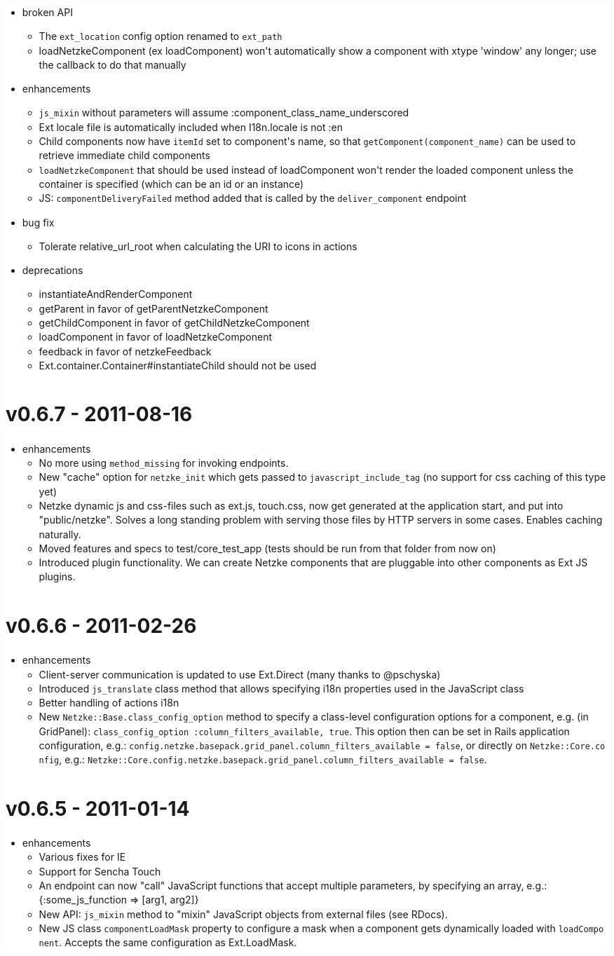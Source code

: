 * broken API
  * The `ext_location` config option renamed to `ext_path`
  * loadNetzkeComponent (ex loadComponent) won't automatically show a component with xtype 'window' any longer; use the callback to do  that manually

* enhancements
  * `js_mixin` without parameters will assume :component_class_name_underscored
  * Ext locale file is automatically included when I18n.locale is not :en
  * Child components now have `itemId` set to component's name, so that `getComponent(component_name)` can be used to retrieve immediate child components
  * `loadNetzkeComponent` that should be used instead of loadComponent won't render the loaded component unless the container is specified (which can be an id or an instance)
  * JS: `componentDeliveryFailed` method added that is called by the `deliver_component` endpoint

* bug fix
  * Tolerate relative_url_root when calculating the URI to icons in actions

* deprecations
  * instantiateAndRenderComponent
  * getParent in favor of getParentNetzkeComponent
  * getChildComponent in favor of getChildNetzkeComponent
  * loadComponent in favor of loadNetzkeComponent
  * feedback in favor of netzkeFeedback
  * Ext.container.Container#instantiateChild should not be used

# v0.6.7 - 2011-08-16
* enhancements
  * No more using `method_missing` for invoking endpoints.
  * New "cache" option for `netzke_init` which gets passed to `javascript_include_tag` (no support for css caching of this type yet)
  * Netzke dynamic js and css-files such as ext.js, touch.css, now get generated at the application start, and put into "public/netzke". Solves a long standing problem with serving those files by HTTP servers in some cases. Enables caching naturally.
  * Moved features and specs to test/core_test_app (tests should be run from that folder from now on)
  * Introduced plugin functionality. We can create Netzke components that are pluggable into other components as Ext JS plugins.

# v0.6.6 - 2011-02-26
* enhancements
  * Client-server communication is updated to use Ext.Direct (many thanks to @pschyska)
  * Introduced `js_translate` class method that allows specifying i18n properties used in the JavaScript class
  * Better handling of actions i18n
  * New `Netzke::Base.class_config_option` method to specify a class-level configuration options for a component, e.g. (in GridPanel): `class_config_option :column_filters_available, true`. This option then can be set in Rails application configuration, e.g.: `config.netzke.basepack.grid_panel.column_filters_available = false`, or directly on `Netzke::Core.config`, e.g.: `Netzke::Core.config.netzke.basepack.grid_panel.column_filters_available = false`.

# v0.6.5 - 2011-01-14
* enhancements
  * Various fixes for IE
  * Support for Sencha Touch
  * An endpoint can now "call" JavaScript functions that accept multiple parameters, by specifying an array, e.g.:
      {:some_js_function => [arg1, arg2]}
  * New API: `js_mixin` method to "mixin" JavaScript objects from external files (see RDocs).
  * New JS class `componentLoadMask` property to configure a mask when a component gets dynamically loaded with `loadComponent`. Accepts the same configuration as Ext.LoadMask.